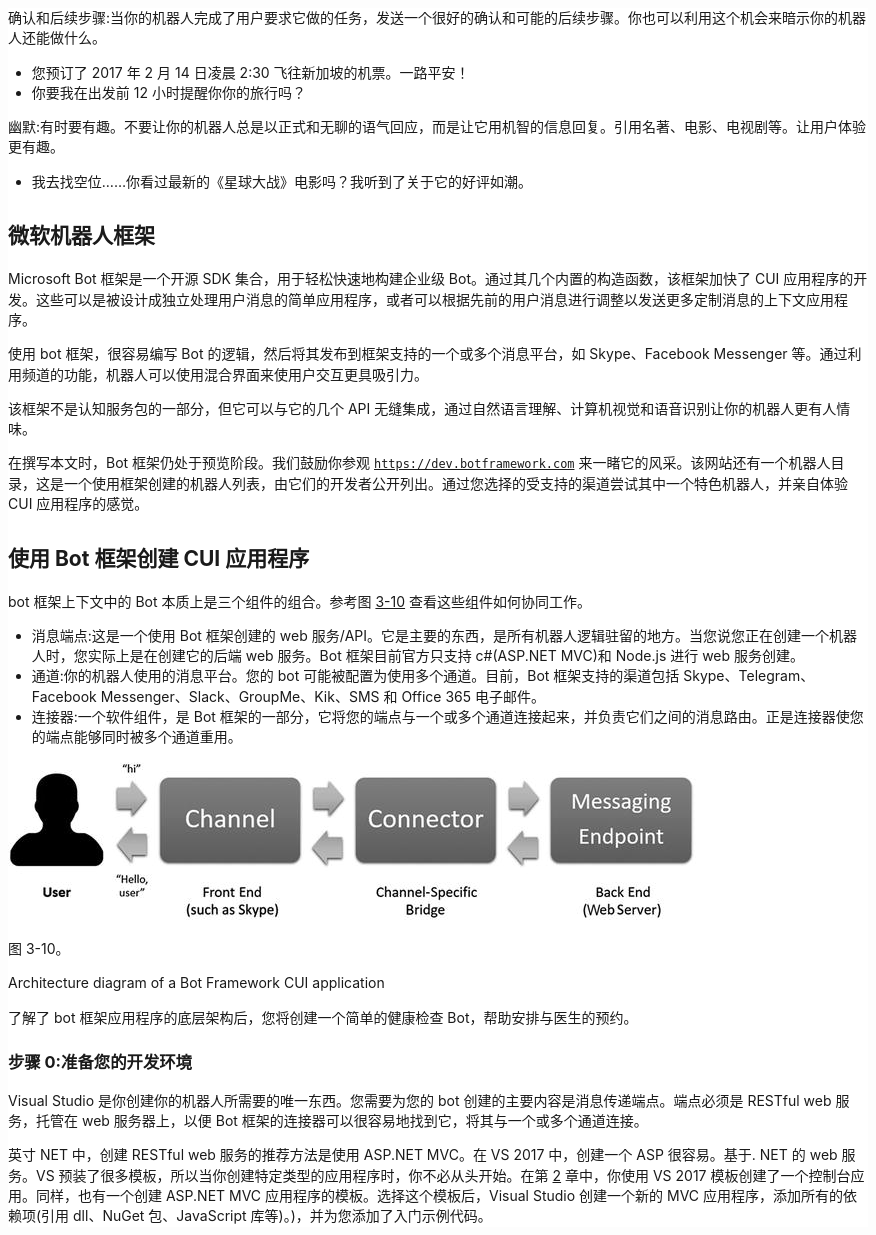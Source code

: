 确认和后续步骤:当你的机器人完成了用户要求它做的任务，发送一个很好的确认和可能的后续步骤。你也可以利用这个机会来暗示你的机器人还能做什么。

*   您预订了 2017 年 2 月 14 日凌晨 2:30 飞往新加坡的机票。一路平安！
*   你要我在出发前 12 小时提醒你你的旅行吗？

幽默:有时要有趣。不要让你的机器人总是以正式和无聊的语气回应，而是让它用机智的信息回复。引用名著、电影、电视剧等。让用户体验更有趣。

*   我去找空位……你看过最新的《星球大战》电影吗？我听到了关于它的好评如潮。

## 微软机器人框架

Microsoft Bot 框架是一个开源 SDK 集合，用于轻松快速地构建企业级 Bot。通过其几个内置的构造函数，该框架加快了 CUI 应用程序的开发。这些可以是被设计成独立处理用户消息的简单应用程序，或者可以根据先前的用户消息进行调整以发送更多定制消息的上下文应用程序。

使用 bot 框架，很容易编写 Bot 的逻辑，然后将其发布到框架支持的一个或多个消息平台，如 Skype、Facebook Messenger 等。通过利用频道的功能，机器人可以使用混合界面来使用户交互更具吸引力。

该框架不是认知服务包的一部分，但它可以与它的几个 API 无缝集成，通过自然语言理解、计算机视觉和语音识别让你的机器人更有人情味。

在撰写本文时，Bot 框架仍处于预览阶段。我们鼓励你参观 [`https://dev.botframework.com`](https://dev.botframework.com) 来一睹它的风采。该网站还有一个机器人目录，这是一个使用框架创建的机器人列表，由它们的开发者公开列出。通过您选择的受支持的渠道尝试其中一个特色机器人，并亲自体验 CUI 应用程序的感觉。

## 使用 Bot 框架创建 CUI 应用程序

bot 框架上下文中的 Bot 本质上是三个组件的组合。参考图 [3-10](#Fig10) 查看这些组件如何协同工作。

*   消息端点:这是一个使用 Bot 框架创建的 web 服务/API。它是主要的东西，是所有机器人逻辑驻留的地方。当您说您正在创建一个机器人时，您实际上是在创建它的后端 web 服务。Bot 框架目前官方只支持 c#(ASP.NET MVC)和 Node.js 进行 web 服务创建。
*   通道:你的机器人使用的消息平台。您的 bot 可能被配置为使用多个通道。目前，Bot 框架支持的渠道包括 Skype、Telegram、Facebook Messenger、Slack、GroupMe、Kik、SMS 和 Office 365 电子邮件。
*   连接器:一个软件组件，是 Bot 框架的一部分，它将您的端点与一个或多个通道连接起来，并负责它们之间的消息路由。正是连接器使您的端点能够同时被多个通道重用。

![A440212_1_En_3_Fig10_HTML.jpg](img/A440212_1_En_3_Fig10_HTML.jpg)

图 3-10。

Architecture diagram of a Bot Framework CUI application

了解了 bot 框架应用程序的底层架构后，您将创建一个简单的健康检查 Bot，帮助安排与医生的预约。

### 步骤 0:准备您的开发环境

Visual Studio 是你创建你的机器人所需要的唯一东西。您需要为您的 bot 创建的主要内容是消息传递端点。端点必须是 RESTful web 服务，托管在 web 服务器上，以便 Bot 框架的连接器可以很容易地找到它，将其与一个或多个通道连接。

英寸 NET 中，创建 RESTful web 服务的推荐方法是使用 ASP.NET MVC。在 VS 2017 中，创建一个 ASP 很容易。基于. NET 的 web 服务。VS 预装了很多模板，所以当你创建特定类型的应用程序时，你不必从头开始。在第 [2](02.html) 章中，你使用 VS 2017 模板创建了一个控制台应用。同样，也有一个创建 ASP.NET MVC 应用程序的模板。选择这个模板后，Visual Studio 创建一个新的 MVC 应用程序，添加所有的依赖项(引用 dll、NuGet 包、JavaScript 库等)。)，并为您添加了入门示例代码。

